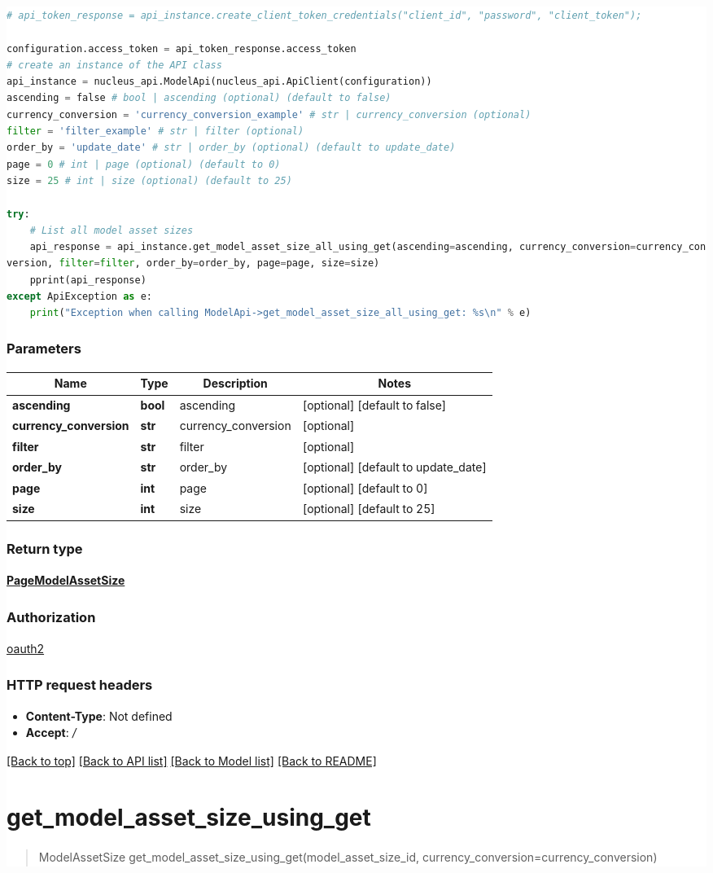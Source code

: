 ```python
# api_token_response = api_instance.create_client_token_credentials("client_id", "password", "client_token");

configuration.access_token = api_token_response.access_token
# create an instance of the API class
api_instance = nucleus_api.ModelApi(nucleus_api.ApiClient(configuration))
ascending = false # bool | ascending (optional) (default to false)
currency_conversion = 'currency_conversion_example' # str | currency_conversion (optional)
filter = 'filter_example' # str | filter (optional)
order_by = 'update_date' # str | order_by (optional) (default to update_date)
page = 0 # int | page (optional) (default to 0)
size = 25 # int | size (optional) (default to 25)

try:
    # List all model asset sizes
    api_response = api_instance.get_model_asset_size_all_using_get(ascending=ascending, currency_conversion=currency_conversion, filter=filter, order_by=order_by, page=page, size=size)
    pprint(api_response)
except ApiException as e:
    print("Exception when calling ModelApi->get_model_asset_size_all_using_get: %s\n" % e)
```

### Parameters

Name | Type | Description  | Notes
------------- | ------------- | ------------- | -------------
 **ascending** | **bool**| ascending | [optional] [default to false]
 **currency_conversion** | **str**| currency_conversion | [optional] 
 **filter** | **str**| filter | [optional] 
 **order_by** | **str**| order_by | [optional] [default to update_date]
 **page** | **int**| page | [optional] [default to 0]
 **size** | **int**| size | [optional] [default to 25]

### Return type

[**PageModelAssetSize**](PageModelAssetSize.md)

### Authorization

[oauth2](../README.md#oauth2)

### HTTP request headers

 - **Content-Type**: Not defined
 - **Accept**: */*

[[Back to top]](#) [[Back to API list]](../README.md#documentation-for-api-endpoints) [[Back to Model list]](../README.md#documentation-for-models) [[Back to README]](../README.md)

# **get_model_asset_size_using_get**
> ModelAssetSize get_model_asset_size_using_get(model_asset_size_id, currency_conversion=currency_conversion)
